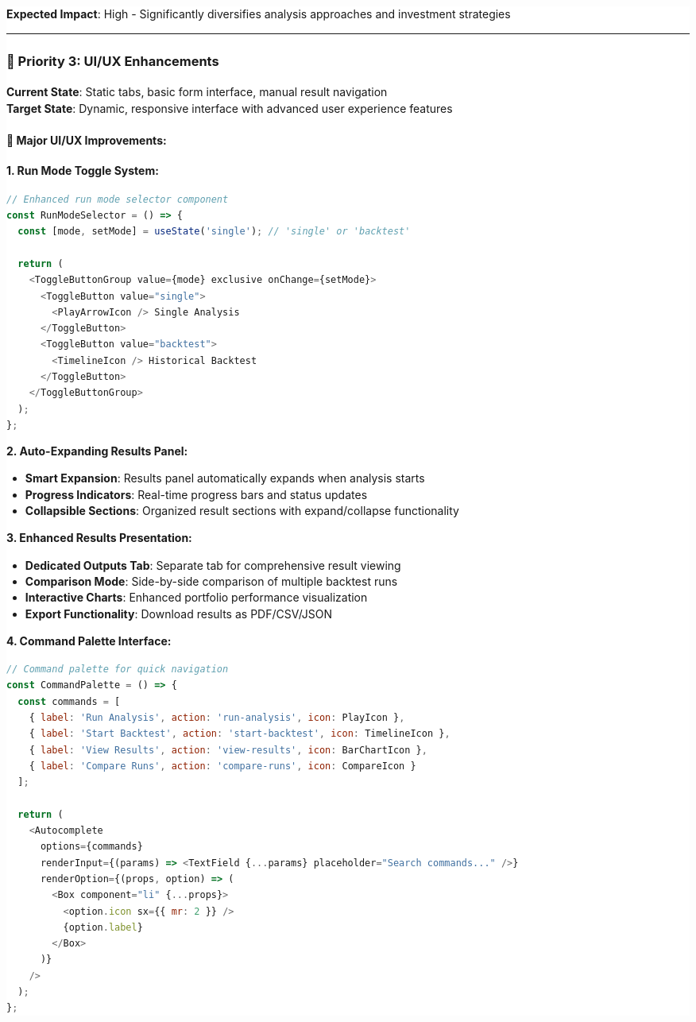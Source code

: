 **Expected Impact**: High - Significantly diversifies analysis approaches and investment strategies

---

### **🥉 Priority 3: UI/UX Enhancements**

**Current State**: Static tabs, basic form interface, manual result navigation  
**Target State**: Dynamic, responsive interface with advanced user experience features

#### **🎨 Major UI/UX Improvements:**

**1. Run Mode Toggle System:**
```javascript
// Enhanced run mode selector component
const RunModeSelector = () => {
  const [mode, setMode] = useState('single'); // 'single' or 'backtest'
  
  return (
    <ToggleButtonGroup value={mode} exclusive onChange={setMode}>
      <ToggleButton value="single">
        <PlayArrowIcon /> Single Analysis
      </ToggleButton>
      <ToggleButton value="backtest">
        <TimelineIcon /> Historical Backtest
      </ToggleButton>
    </ToggleButtonGroup>
  );
};
```

**2. Auto-Expanding Results Panel:**
- **Smart Expansion**: Results panel automatically expands when analysis starts
- **Progress Indicators**: Real-time progress bars and status updates
- **Collapsible Sections**: Organized result sections with expand/collapse functionality

**3. Enhanced Results Presentation:**
- **Dedicated Outputs Tab**: Separate tab for comprehensive result viewing
- **Comparison Mode**: Side-by-side comparison of multiple backtest runs
- **Interactive Charts**: Enhanced portfolio performance visualization
- **Export Functionality**: Download results as PDF/CSV/JSON

**4. Command Palette Interface:**
```javascript
// Command palette for quick navigation
const CommandPalette = () => {
  const commands = [
    { label: 'Run Analysis', action: 'run-analysis', icon: PlayIcon },
    { label: 'Start Backtest', action: 'start-backtest', icon: TimelineIcon },
    { label: 'View Results', action: 'view-results', icon: BarChartIcon },
    { label: 'Compare Runs', action: 'compare-runs', icon: CompareIcon }
  ];
  
  return (
    <Autocomplete
      options={commands}
      renderInput={(params) => <TextField {...params} placeholder="Search commands..." />}
      renderOption={(props, option) => (
        <Box component="li" {...props}>
          <option.icon sx={{ mr: 2 }} />
          {option.label}
        </Box>
      )}
    />
  );
};
```
